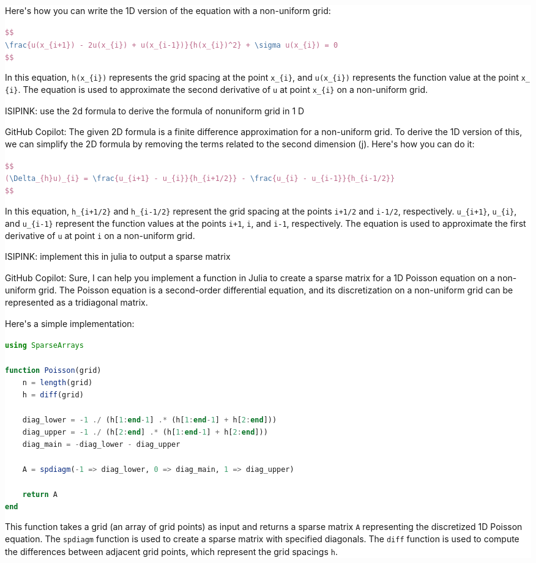 Here's how you can write the 1D version of the equation with a non-uniform grid:

```latex
$$
\frac{u(x_{i+1}) - 2u(x_{i}) + u(x_{i-1})}{h(x_{i})^2} + \sigma u(x_{i}) = 0
$$
```

In this equation, `h(x_{i})` represents the grid spacing at the point `x_{i}`, and `u(x_{i})` represents the function value at the point `x_{i}`. The equation is used to approximate the second derivative of `u` at point `x_{i}` on a non-uniform grid.

ISIPINK: use the 2d formula to derive the formula of nonuniform grid in 1 D

GitHub Copilot: The given 2D formula is a finite difference approximation for a non-uniform grid. To derive the 1D version of this, we can simplify the 2D formula by removing the terms related to the second dimension (j). Here's how you can do it:

```latex
$$
(\Delta_{h}u)_{i} = \frac{u_{i+1} - u_{i}}{h_{i+1/2}} - \frac{u_{i} - u_{i-1}}{h_{i-1/2}}
$$
```

In this equation, `h_{i+1/2}` and `h_{i-1/2}` represent the grid spacing at the points `i+1/2` and `i-1/2`, respectively. `u_{i+1}`, `u_{i}`, and `u_{i-1}` represent the function values at the points `i+1`, `i`, and `i-1`, respectively. The equation is used to approximate the first derivative of `u` at point `i` on a non-uniform grid.

ISIPINK: implement this in julia to output a sparse matrix

GitHub Copilot: Sure, I can help you implement a function in Julia to create a sparse matrix for a 1D Poisson equation on a non-uniform grid. The Poisson equation is a second-order differential equation, and its discretization on a non-uniform grid can be represented as a tridiagonal matrix.

Here's a simple implementation:

```julia
using SparseArrays

function Poisson(grid)
    n = length(grid)
    h = diff(grid)

    diag_lower = -1 ./ (h[1:end-1] .* (h[1:end-1] + h[2:end]))
    diag_upper = -1 ./ (h[2:end] .* (h[1:end-1] + h[2:end]))
    diag_main = -diag_lower - diag_upper

    A = spdiagm(-1 => diag_lower, 0 => diag_main, 1 => diag_upper)

    return A
end
```

This function takes a grid (an array of grid points) as input and returns a sparse matrix `A` representing the discretized 1D Poisson equation. The `spdiagm` function is used to create a sparse matrix with specified diagonals. The `diff` function is used to compute the differences between adjacent grid points, which represent the grid spacings `h`.
